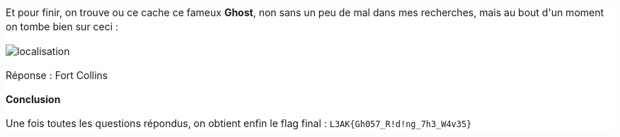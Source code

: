 Et pour finir, on trouve ou ce cache ce fameux **Ghost**, non sans un peu de mal dans mes recherches, mais au bout d'un moment on tombe bien sur ceci : 

![localisation](https://github.com/user-attachments/assets/515a8ade-f9f3-4978-b662-bca4f66130cd)

Réponse : Fort Collins 

**Conclusion**

Une fois toutes les questions répondus, on obtient enfin le flag final : `L3AK{Gh057_R!d!ng_7h3_W4v35}`

